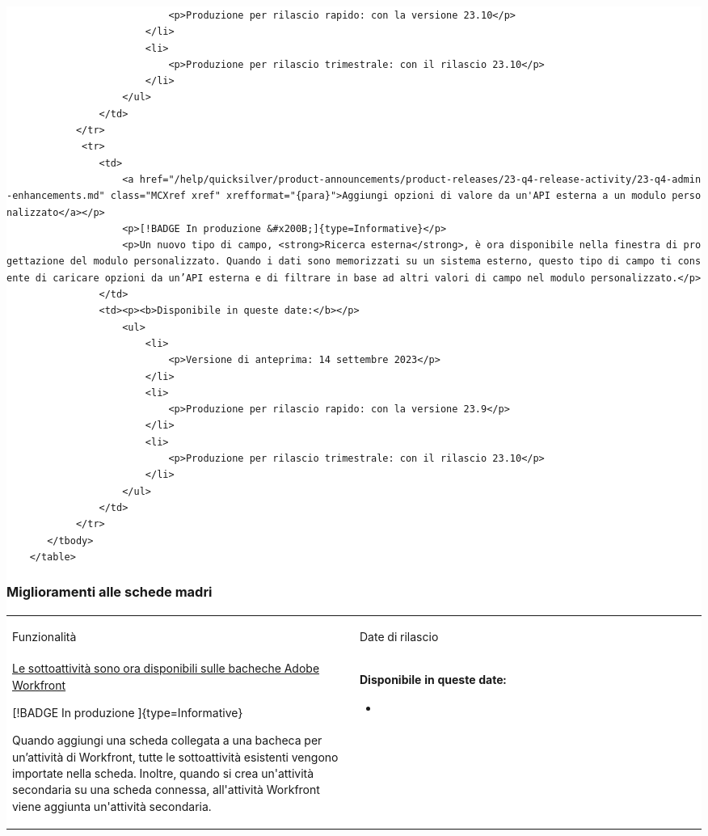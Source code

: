                                 <p>Produzione per rilascio rapido: con la versione 23.10</p>
                            </li>
                            <li>
                                <p>Produzione per rilascio trimestrale: con il rilascio 23.10</p>
                            </li>
                        </ul>
                    </td>
                </tr>
                 <tr>
                    <td>
                        <a href="/help/quicksilver/product-announcements/product-releases/23-q4-release-activity/23-q4-admin-enhancements.md" class="MCXref xref" xrefformat="{para}">Aggiungi opzioni di valore da un'API esterna a un modulo personalizzato</a></p>
                        <p>[!BADGE In produzione &#x200B;]{type=Informative}</p>
                        <p>Un nuovo tipo di campo, <strong>Ricerca esterna</strong>, è ora disponibile nella finestra di progettazione del modulo personalizzato. Quando i dati sono memorizzati su un sistema esterno, questo tipo di campo ti consente di caricare opzioni da un’API esterna e di filtrare in base ad altri valori di campo nel modulo personalizzato.</p>
                    </td>
                    <td><p><b>Disponibile in queste date:</b></p>
                        <ul>
                            <li>
                                <p>Versione di anteprima: 14 settembre 2023</p>
                            </li>
                            <li>
                                <p>Produzione per rilascio rapido: con la versione 23.9</p>
                            </li>
                            <li>
                                <p>Produzione per rilascio trimestrale: con il rilascio 23.10</p>
                            </li>
                        </ul>
                    </td>
                </tr>
           </tbody>
        </table>

### Miglioramenti alle schede madri

<table>
            <col style="width: 50%;" />
            <col style="width: 50%;" />
            <tbody>
                <tr>
                    <td>
                        <p><span class="bold">Funzionalità</span>
                        </p>
                    </td>
                    <td>
                        <p><span class="bold">Date di rilascio</span>
                        </p>
                    </td>
                </tr>
                <tr>
                    <td>
                        <a href="/help/quicksilver/product-announcements/product-releases/23-q4-release-activity/23-q4-boards-enhancements.md" class="MCXref xref" xrefformat="{para}">Le sottoattività sono ora disponibili sulle bacheche Adobe Workfront</a></p><p>[!BADGE In produzione &#x200B;]{type=Informative}</p><p>Quando aggiungi una scheda collegata a una bacheca per un’attività di Workfront, tutte le sottoattività esistenti vengono importate nella scheda. Inoltre, quando si crea un'attività secondaria su una scheda connessa, all'attività Workfront viene aggiunta un'attività secondaria.</p>
                    </td>
                    <td><p><b>Disponibile in queste date:</b></p>
                        <ul>
                            <li>
